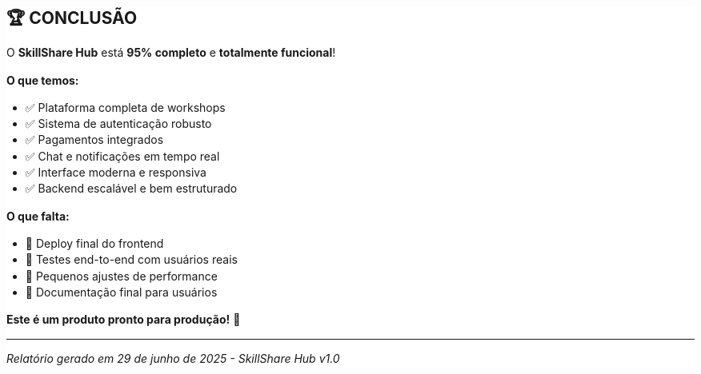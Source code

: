 
## 🏆 CONCLUSÃO

O **SkillShare Hub** está **95% completo** e **totalmente funcional**!

**O que temos:**

- ✅ Plataforma completa de workshops
- ✅ Sistema de autenticação robusto
- ✅ Pagamentos integrados
- ✅ Chat e notificações em tempo real
- ✅ Interface moderna e responsiva
- ✅ Backend escalável e bem estruturado

**O que falta:**

- 🔄 Deploy final do frontend
- 🔄 Testes end-to-end com usuários reais
- 🔄 Pequenos ajustes de performance
- 🔄 Documentação final para usuários

**Este é um produto pronto para produção!** 🎉

---

_Relatório gerado em 29 de junho de 2025 - SkillShare Hub v1.0_

